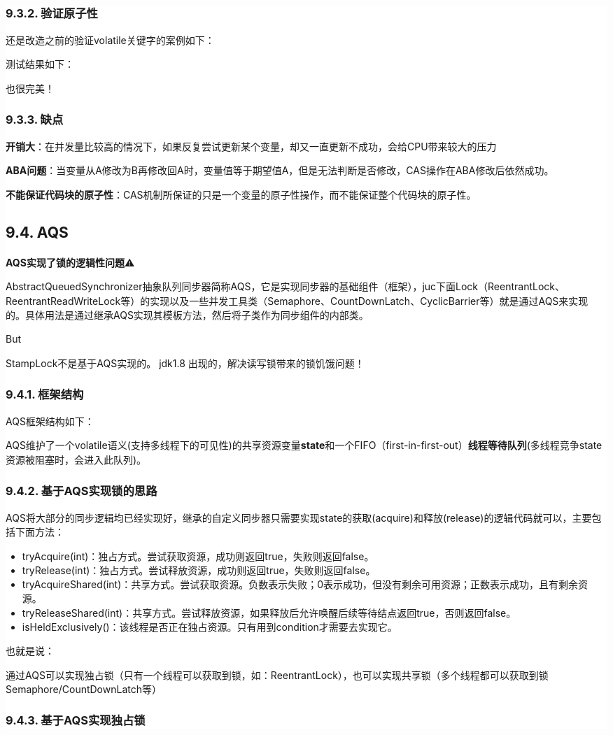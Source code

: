 

### 9.3.2. 验证原子性

还是改造之前的验证volatile关键字的案例如下：

测试结果如下：

也很完美！



### 9.3.3. 缺点

**开销大**：在并发量比较高的情况下，如果反复尝试更新某个变量，却又一直更新不成功，会给CPU带来较大的压力

**ABA问题**：当变量从A修改为B再修改回A时，变量值等于期望值A，但是无法判断是否修改，CAS操作在ABA修改后依然成功。 

 **不能保证代码块的原子性**：CAS机制所保证的只是一个变量的原子性操作，而不能保证整个代码块的原子性。



## 9.4. AQS

**AQS实现了锁的逻辑性问题**⚠️

AbstractQueuedSynchronizer抽象队列同步器简称AQS，它是实现同步器的基础组件（框架），juc下面Lock（ReentrantLock、ReentrantReadWriteLock等）的实现以及一些并发工具类（Semaphore、CountDownLatch、CyclicBarrier等）就是通过AQS来实现的。具体用法是通过继承AQS实现其模板方法，然后将子类作为同步组件的内部类。

But

StampLock不是基于AQS实现的。 jdk1.8 出现的，解决读写锁带来的锁饥饿问题！



### 9.4.1. 框架结构

AQS框架结构如下：

AQS维护了一个volatile语义(支持多线程下的可见性)的共享资源变量**state**和一个FIFO（first-in-first-out）**线程等待队列**(多线程竞争state资源被阻塞时，会进入此队列)。



### 9.4.2. 基于AQS实现锁的思路

AQS将大部分的同步逻辑均已经实现好，继承的自定义同步器只需要实现state的获取(acquire)和释放(release)的逻辑代码就可以，主要包括下面方法：

- tryAcquire(int)：独占方式。尝试获取资源，成功则返回true，失败则返回false。
- tryRelease(int)：独占方式。尝试释放资源，成功则返回true，失败则返回false。
- tryAcquireShared(int)：共享方式。尝试获取资源。负数表示失败；0表示成功，但没有剩余可用资源；正数表示成功，且有剩余资源。
- tryReleaseShared(int)：共享方式。尝试释放资源，如果释放后允许唤醒后续等待结点返回true，否则返回false。
- isHeldExclusively()：该线程是否正在独占资源。只有用到condition才需要去实现它。

也就是说：

​		通过AQS可以实现独占锁（只有一个线程可以获取到锁，如：ReentrantLock），也可以实现共享锁（多个线程都可以获取到锁Semaphore/CountDownLatch等）



### 9.4.3. 基于AQS实现独占锁
